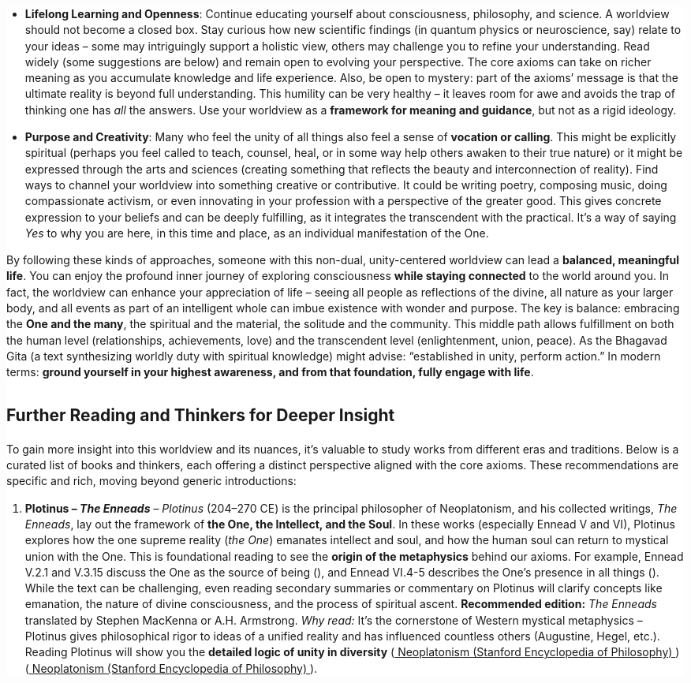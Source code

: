 - **Lifelong Learning and Openness**: Continue educating yourself about consciousness, philosophy, and science. A worldview should not become a closed box. Stay curious how new scientific findings (in quantum physics or neuroscience, say) relate to your ideas – some may intriguingly support a holistic view, others may challenge you to refine your understanding. Read widely (some suggestions are below) and remain open to evolving your perspective. The core axioms can take on richer meaning as you accumulate knowledge and life experience. Also, be open to mystery: part of the axioms’ message is that the ultimate reality is beyond full understanding. This humility can be very healthy – it leaves room for awe and avoids the trap of thinking one has *all* the answers. Use your worldview as a **framework for meaning and guidance**, but not as a rigid ideology.

- **Purpose and Creativity**: Many who feel the unity of all things also feel a sense of **vocation or calling**. This might be explicitly spiritual (perhaps you feel called to teach, counsel, heal, or in some way help others awaken to their true nature) or it might be expressed through the arts and sciences (creating something that reflects the beauty and interconnection of reality). Find ways to channel your worldview into something creative or contributive. It could be writing poetry, composing music, doing compassionate activism, or even innovating in your profession with a perspective of the greater good. This gives concrete expression to your beliefs and can be deeply fulfilling, as it integrates the transcendent with the practical. It’s a way of saying *Yes* to why you are here, in this time and place, as an individual manifestation of the One.

By following these kinds of approaches, someone with this non-dual, unity-centered worldview can lead a **balanced, meaningful life**. You can enjoy the profound inner journey of exploring consciousness **while staying connected** to the world around you. In fact, the worldview can enhance your appreciation of life – seeing all people as reflections of the divine, all nature as your larger body, and all events as part of an intelligent whole can imbue existence with wonder and purpose. The key is balance: embracing the **One and the many**, the spiritual and the material, the solitude and the community. This middle path allows fulfillment on both the human level (relationships, achievements, love) and the transcendent level (enlightenment, union, peace). As the Bhagavad Gita (a text synthesizing worldly duty with spiritual knowledge) might advise: “established in unity, perform action.” In modern terms: **ground yourself in your highest awareness, and from that foundation, fully engage with life**.

## Further Reading and Thinkers for Deeper Insight

To gain more insight into this worldview and its nuances, it’s valuable to study works from different eras and traditions. Below is a curated list of books and thinkers, each offering a distinct perspective aligned with the core axioms. These recommendations are specific and rich, moving beyond generic introductions:

1. **Plotinus – *The Enneads*** – *Plotinus* (204–270 CE) is the principal philosopher of Neoplatonism, and his collected writings, *The Enneads*, lay out the framework of **the One, the Intellect, and the Soul**. In these works (especially Ennead V and VI), Plotinus explores how the one supreme reality (*the One*) emanates intellect and soul, and how the human soul can return to mystical union with the One. This is foundational reading to see the **origin of the metaphysics** behind our axioms. For example, Ennead V.2.1 and V.3.15 discuss the One as the source of being ([](https://philarchive.org/archive/STENPT-2#:~:text=resembles%20the%20One,God%20is%20an%20abstract%20essence)), and Ennead VI.4-5 describes the One’s presence in all things ([](https://philarchive.org/archive/STENPT-2#:~:text=For%20Plotinus%2C%20every%20particular%20thing,21)). While the text can be challenging, even reading secondary summaries or commentary on Plotinus will clarify concepts like emanation, the nature of divine consciousness, and the process of spiritual ascent. **Recommended edition:** *The Enneads* translated by Stephen MacKenna or A.H. Armstrong. *Why read:* It’s the cornerstone of Western mystical metaphysics – Plotinus gives philosophical rigor to ideas of a unified reality and has influenced countless others (Augustine, Hegel, etc.). Reading Plotinus will show you the **detailed logic of unity in diversity** ([
Neoplatonism (Stanford Encyclopedia of Philosophy)
](https://plato.stanford.edu/entries/neoplatonism/#:~:text=What%20was%20it%20that%20made,single%20divine%20principle%20of%20consciousness)) ([
Neoplatonism (Stanford Encyclopedia of Philosophy)
](https://plato.stanford.edu/entries/neoplatonism/#:~:text=In%20accordance%20with%20the%20Platonic,a%20kind%20of%20pre)).
